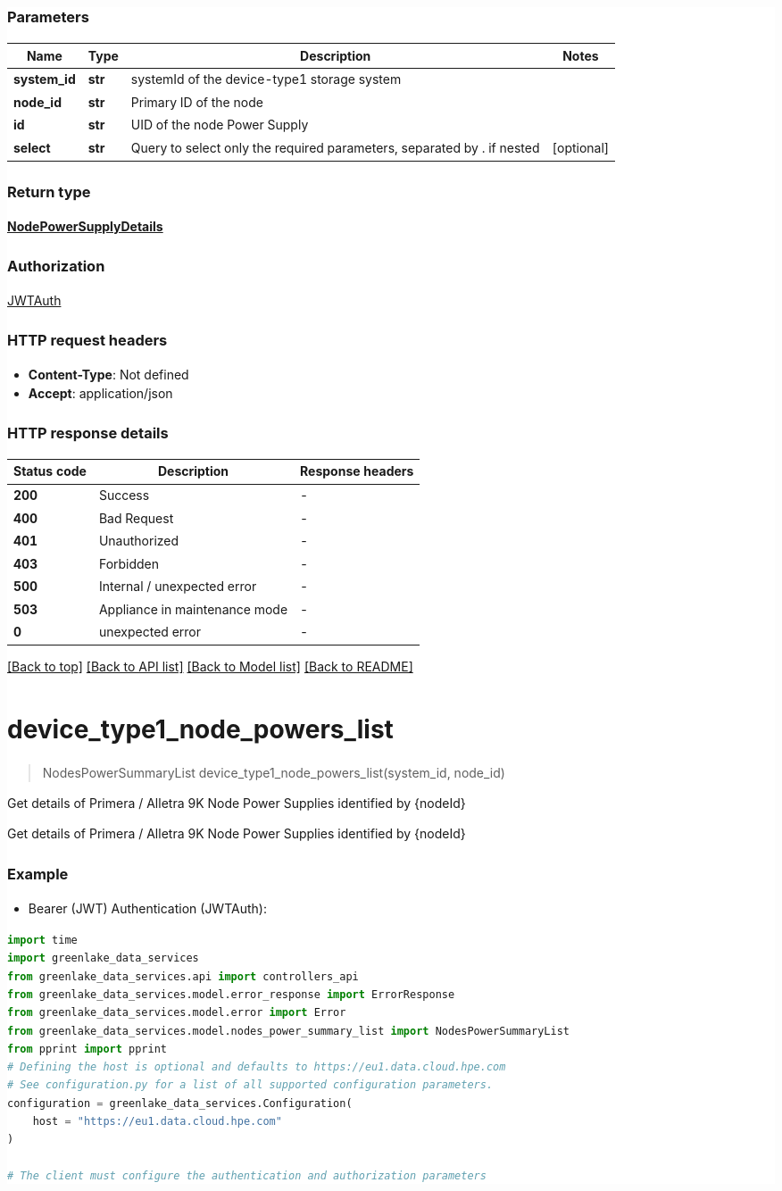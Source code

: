 
### Parameters

Name | Type | Description  | Notes
------------- | ------------- | ------------- | -------------
 **system_id** | **str**| systemId of the device-type1 storage system |
 **node_id** | **str**| Primary ID of the node |
 **id** | **str**| UID of the node Power Supply |
 **select** | **str**| Query to select only the required parameters, separated by . if nested | [optional]

### Return type

[**NodePowerSupplyDetails**](NodePowerSupplyDetails.md)

### Authorization

[JWTAuth](../README.md#JWTAuth)

### HTTP request headers

 - **Content-Type**: Not defined
 - **Accept**: application/json


### HTTP response details

| Status code | Description | Response headers |
|-------------|-------------|------------------|
**200** | Success |  -  |
**400** | Bad Request |  -  |
**401** | Unauthorized |  -  |
**403** | Forbidden |  -  |
**500** | Internal / unexpected error |  -  |
**503** | Appliance in maintenance mode |  -  |
**0** | unexpected error |  -  |

[[Back to top]](#) [[Back to API list]](../README.md#documentation-for-api-endpoints) [[Back to Model list]](../README.md#documentation-for-models) [[Back to README]](../README.md)

# **device_type1_node_powers_list**
> NodesPowerSummaryList device_type1_node_powers_list(system_id, node_id)

Get details of Primera / Alletra 9K Node Power Supplies identified by {nodeId}

Get details of Primera / Alletra 9K Node Power Supplies identified by {nodeId}

### Example

* Bearer (JWT) Authentication (JWTAuth):

```python
import time
import greenlake_data_services
from greenlake_data_services.api import controllers_api
from greenlake_data_services.model.error_response import ErrorResponse
from greenlake_data_services.model.error import Error
from greenlake_data_services.model.nodes_power_summary_list import NodesPowerSummaryList
from pprint import pprint
# Defining the host is optional and defaults to https://eu1.data.cloud.hpe.com
# See configuration.py for a list of all supported configuration parameters.
configuration = greenlake_data_services.Configuration(
    host = "https://eu1.data.cloud.hpe.com"
)

# The client must configure the authentication and authorization parameters
```